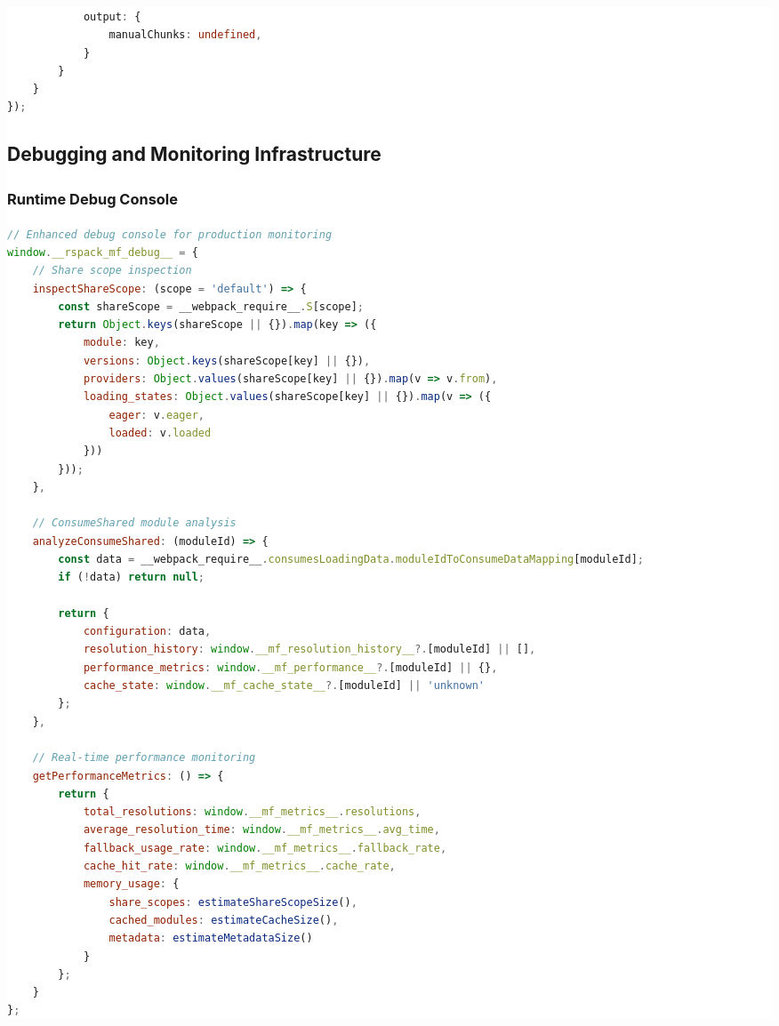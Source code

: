 ```typescript
            output: {
                manualChunks: undefined,
            }
        }
    }
});
```

## Debugging and Monitoring Infrastructure

### Runtime Debug Console

```javascript
// Enhanced debug console for production monitoring
window.__rspack_mf_debug__ = {
    // Share scope inspection
    inspectShareScope: (scope = 'default') => {
        const shareScope = __webpack_require__.S[scope];
        return Object.keys(shareScope || {}).map(key => ({
            module: key,
            versions: Object.keys(shareScope[key] || {}),
            providers: Object.values(shareScope[key] || {}).map(v => v.from),
            loading_states: Object.values(shareScope[key] || {}).map(v => ({
                eager: v.eager,
                loaded: v.loaded
            }))
        }));
    },
    
    // ConsumeShared module analysis
    analyzeConsumeShared: (moduleId) => {
        const data = __webpack_require__.consumesLoadingData.moduleIdToConsumeDataMapping[moduleId];
        if (!data) return null;
        
        return {
            configuration: data,
            resolution_history: window.__mf_resolution_history__?.[moduleId] || [],
            performance_metrics: window.__mf_performance__?.[moduleId] || {},
            cache_state: window.__mf_cache_state__?.[moduleId] || 'unknown'
        };
    },
    
    // Real-time performance monitoring
    getPerformanceMetrics: () => {
        return {
            total_resolutions: window.__mf_metrics__.resolutions,
            average_resolution_time: window.__mf_metrics__.avg_time,
            fallback_usage_rate: window.__mf_metrics__.fallback_rate,
            cache_hit_rate: window.__mf_metrics__.cache_rate,
            memory_usage: {
                share_scopes: estimateShareScopeSize(),
                cached_modules: estimateCacheSize(),
                metadata: estimateMetadataSize()
            }
        };
    }
};
```
